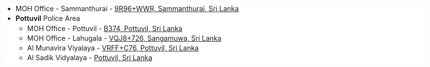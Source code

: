   * MOH Office - Sammanthurai - [9R96+WWR, Sammanthurai, Sri Lanka](https://www.google.lk/maps/place/7.369857N,81.812264E) 
* **Pottuvil** Police Area
  * MOH Office - Pottuvil - [B374, Pottuvil, Sri Lanka](https://www.google.lk/maps/place/6.877076N,81.828969E) 
  * MOH Office - Lahugala - [VQJ8+726, Sangamuwa, Sri Lanka](https://www.google.lk/maps/place/6.880658N,81.765015E) 
  * Al Munavira Viyalaya - [VRFF+C76, Pottuvil, Sri Lanka](https://www.google.lk/maps/place/6.873537N,81.823156E) 
  * Al Sadik Vidyalaya - [Pottuvil, Sri Lanka](https://www.google.lk/maps/place/6.875271N,81.830633E) 